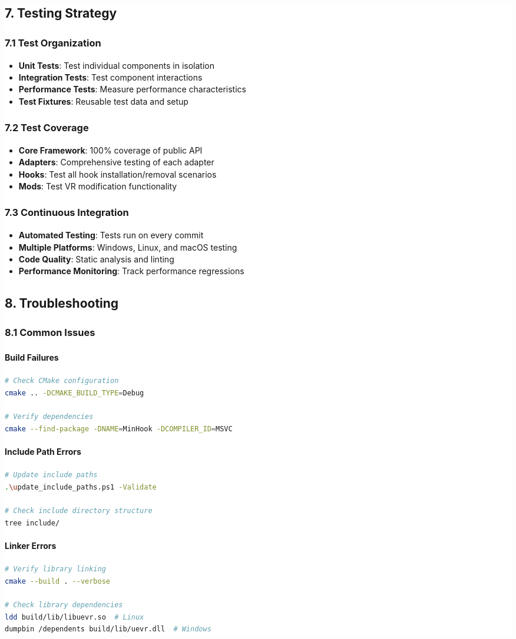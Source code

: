 ## 7. Testing Strategy

### 7.1 Test Organization
- **Unit Tests**: Test individual components in isolation
- **Integration Tests**: Test component interactions
- **Performance Tests**: Measure performance characteristics
- **Test Fixtures**: Reusable test data and setup

### 7.2 Test Coverage
- **Core Framework**: 100% coverage of public API
- **Adapters**: Comprehensive testing of each adapter
- **Hooks**: Test all hook installation/removal scenarios
- **Mods**: Test VR modification functionality

### 7.3 Continuous Integration
- **Automated Testing**: Tests run on every commit
- **Multiple Platforms**: Windows, Linux, and macOS testing
- **Code Quality**: Static analysis and linting
- **Performance Monitoring**: Track performance regressions

## 8. Troubleshooting

### 8.1 Common Issues

#### Build Failures
```bash
# Check CMake configuration
cmake .. -DCMAKE_BUILD_TYPE=Debug

# Verify dependencies
cmake --find-package -DNAME=MinHook -DCOMPILER_ID=MSVC
```

#### Include Path Errors
```bash
# Update include paths
.\update_include_paths.ps1 -Validate

# Check include directory structure
tree include/
```

#### Linker Errors
```bash
# Verify library linking
cmake --build . --verbose

# Check library dependencies
ldd build/lib/libuevr.so  # Linux
dumpbin /dependents build/lib/uevr.dll  # Windows
```
